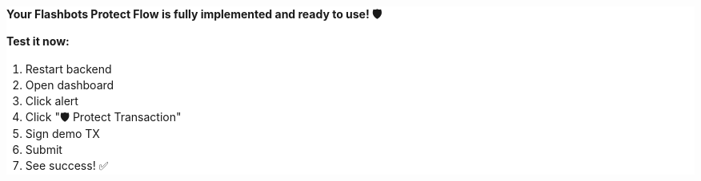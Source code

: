 
**Your Flashbots Protect Flow is fully implemented and ready to use! 🛡️**

**Test it now:**
1. Restart backend
2. Open dashboard
3. Click alert
4. Click "🛡️ Protect Transaction"
5. Sign demo TX
6. Submit
7. See success! ✅
